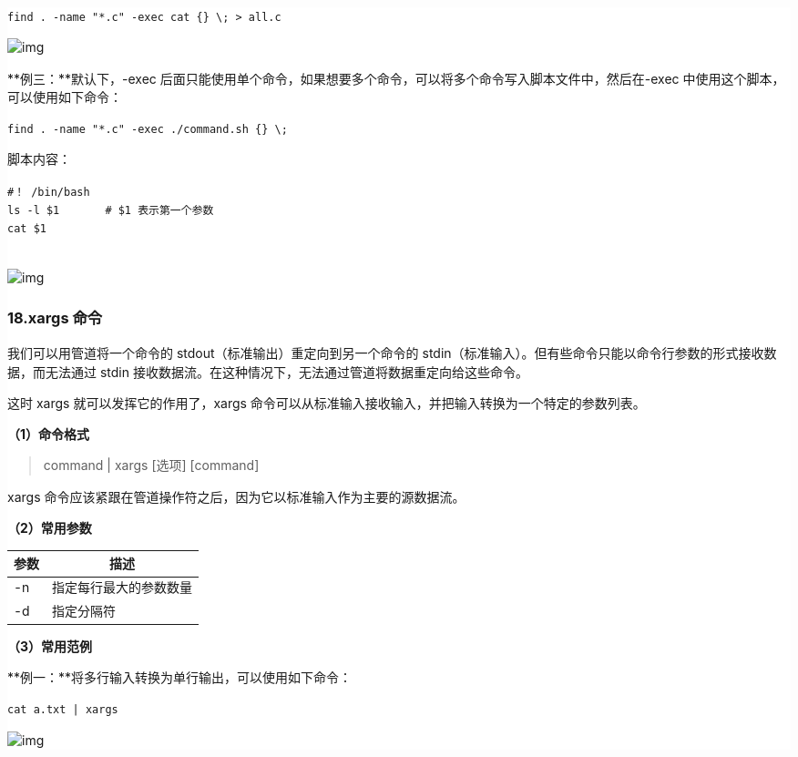 ```
find . -name "*.c" -exec cat {} \; > all.c

```

![img](https://dn-anything-about-doc.qbox.me/userid3372labid348time1419485908149)

**例三：**默认下，-exec 后面只能使用单个命令，如果想要多个命令，可以将多个命令写入脚本文件中，然后在-exec 中使用这个脚本，可以使用如下命令：

```
find . -name "*.c" -exec ./command.sh {} \;

```

脚本内容：

```
#！ /bin/bash
ls -l $1       # $1 表示第一个参数
cat $1


```

![img](https://dn-anything-about-doc.qbox.me/userid3372labid348time1419486194690)

### 18.xargs 命令

我们可以用管道将一个命令的 stdout（标准输出）重定向到另一个命令的 stdin（标准输入）。但有些命令只能以命令行参数的形式接收数据，而无法通过 stdin 接收数据流。在这种情况下，无法通过管道将数据重定向给这些命令。

这时 xargs 就可以发挥它的作用了，xargs 命令可以从标准输入接收输入，并把输入转换为一个特定的参数列表。

**（1）命令格式**

> command | xargs [选项] [command]

xargs 命令应该紧跟在管道操作符之后，因为它以标准输入作为主要的源数据流。

**（2）常用参数**

| 参数   | 描述          |
| ---- | ----------- |
| -n   | 指定每行最大的参数数量 |
| -d   | 指定分隔符       |

**（3）常用范例**

**例一：**将多行输入转换为单行输出，可以使用如下命令：

```
cat a.txt | xargs

```

![img](https://dn-anything-about-doc.qbox.me/userid3372labid348time1419486436814)
